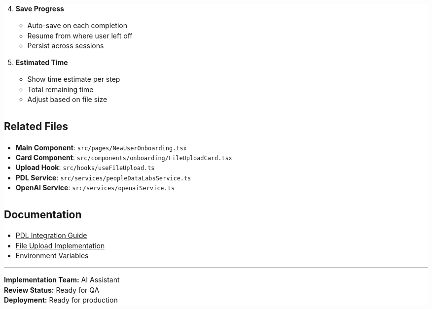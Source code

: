 4. **Save Progress**
   - Auto-save on each completion
   - Resume from where user left off
   - Persist across sessions

5. **Estimated Time**
   - Show time estimate per step
   - Total remaining time
   - Adjust based on file size

## Related Files

- **Main Component**: `src/pages/NewUserOnboarding.tsx`
- **Card Component**: `src/components/onboarding/FileUploadCard.tsx`
- **Upload Hook**: `src/hooks/useFileUpload.ts`
- **PDL Service**: `src/services/peopleDataLabsService.ts`
- **OpenAI Service**: `src/services/openaiService.ts`

## Documentation

- [PDL Integration Guide](../features/PEOPLE_DATA_LABS_INTEGRATION.md)
- [File Upload Implementation](../features/FILE_UPLOAD_IMPLEMENTATION.md)
- [Environment Variables](../setup/ENVIRONMENT_VARIABLES.md)

---

**Implementation Team:** AI Assistant  
**Review Status:** Ready for QA  
**Deployment:** Ready for production

